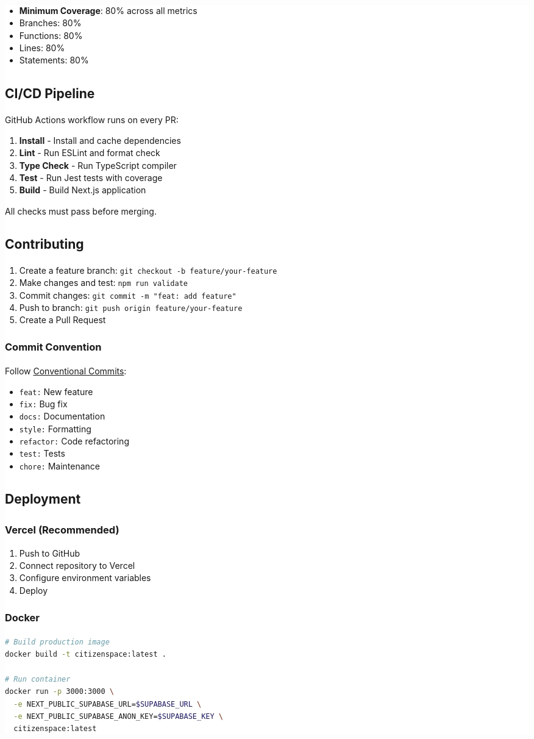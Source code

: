 - **Minimum Coverage**: 80% across all metrics
- Branches: 80%
- Functions: 80%
- Lines: 80%
- Statements: 80%

## CI/CD Pipeline

GitHub Actions workflow runs on every PR:

1. **Install** - Install and cache dependencies
2. **Lint** - Run ESLint and format check
3. **Type Check** - Run TypeScript compiler
4. **Test** - Run Jest tests with coverage
5. **Build** - Build Next.js application

All checks must pass before merging.

## Contributing

1. Create a feature branch: `git checkout -b feature/your-feature`
2. Make changes and test: `npm run validate`
3. Commit changes: `git commit -m "feat: add feature"`
4. Push to branch: `git push origin feature/your-feature`
5. Create a Pull Request

### Commit Convention

Follow [Conventional Commits](https://www.conventionalcommits.org/):

- `feat:` New feature
- `fix:` Bug fix
- `docs:` Documentation
- `style:` Formatting
- `refactor:` Code refactoring
- `test:` Tests
- `chore:` Maintenance

## Deployment

### Vercel (Recommended)

1. Push to GitHub
2. Connect repository to Vercel
3. Configure environment variables
4. Deploy

### Docker

```bash
# Build production image
docker build -t citizenspace:latest .

# Run container
docker run -p 3000:3000 \
  -e NEXT_PUBLIC_SUPABASE_URL=$SUPABASE_URL \
  -e NEXT_PUBLIC_SUPABASE_ANON_KEY=$SUPABASE_KEY \
  citizenspace:latest
```
